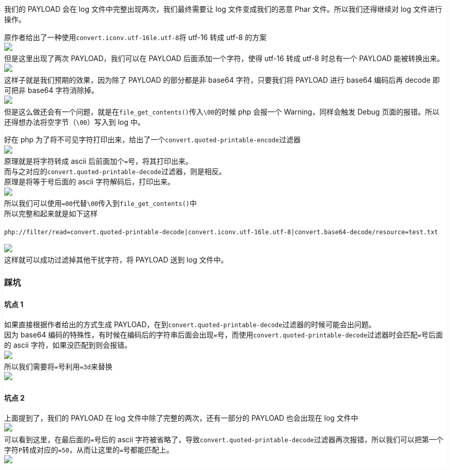 我们的 PAYLOAD 会在 log 文件中完整出现两次，我们最终需要让 log 文件变成我们的恶意 Phar 文件。所以我们还得继续对 log 文件进行操作。

原作者给出了一种使用`convert.iconv.utf-16le.utf-8`将 utf-16 转成 utf-8 的方案  
[![](https://xzfile.aliyuncs.com/media/upload/picture/20210114180952-a4d79bfe-5650-1.jpg)](https://xzfile.aliyuncs.com/media/upload/picture/20210114180952-a4d79bfe-5650-1.jpg)  
但是这里出现了两次 PAYLOAD，我们可以在 PAYLOAD 后面添加一个字符，使得 utf-16 转成 utf-8 时总有一个 PAYLOAD 能被转换出来。  
[![](https://xzfile.aliyuncs.com/media/upload/picture/20210114181020-b5555994-5650-1.jpg)](https://xzfile.aliyuncs.com/media/upload/picture/20210114181020-b5555994-5650-1.jpg)  
这样子就是我们预期的效果，因为除了 PAYLOAD 的部分都是非 base64 字符，只要我们将 PAYLOAD 进行 base64 编码后再 decode 即可把非 base64 字符消除掉。  
[![](https://xzfile.aliyuncs.com/media/upload/picture/20210114181037-bf4d63a6-5650-1.jpg)](https://xzfile.aliyuncs.com/media/upload/picture/20210114181037-bf4d63a6-5650-1.jpg)  
但是这么做还会有一个问题，就是在`file_get_contents()`传入`\00`的时候 php 会报一个 Warning，同样会触发 Debug 页面的报错。所以还得想办法将空字节（`\00`）写入到 log 中。

好在 php 为了将不可见字符打印出来，给出了一个`convert.quoted-printable-encode`过滤器  
[![](https://xzfile.aliyuncs.com/media/upload/picture/20210114181104-cfb8d8b0-5650-1.jpg)](https://xzfile.aliyuncs.com/media/upload/picture/20210114181104-cfb8d8b0-5650-1.jpg)  
原理就是将字符转成 ascii 后前面加个`=`号，将其打印出来。  
而与之对应的`convert.quoted-printable-decode`过滤器，则是相反。  
原理是将等于号后面的 ascii 字符解码后，打印出来。  
[![](https://xzfile.aliyuncs.com/media/upload/picture/20210114181120-d8f151e6-5650-1.jpg)](https://xzfile.aliyuncs.com/media/upload/picture/20210114181120-d8f151e6-5650-1.jpg)  
所以我们可以使用`=00`代替`\00`传入到`file_get_contents()`中  
所以完整和起来就是如下这样

```
php://filter/read=convert.quoted-printable-decode|convert.iconv.utf-16le.utf-8|convert.base64-decode/resource=test.txt

```

[![](https://xzfile.aliyuncs.com/media/upload/picture/20210114181136-e2e0e702-5650-1.jpg)](https://xzfile.aliyuncs.com/media/upload/picture/20210114181136-e2e0e702-5650-1.jpg)  
这样就可以成功过滤掉其他干扰字符，将 PAYLOAD 送到 log 文件中。

### 踩坑

#### 坑点 1

如果直接根据作者给出的方式生成 PAYLOAD，在到`convert.quoted-printable-decode`过滤器的时候可能会出问题。  
因为 base64 编码的特殊性，有时候在编码后的字符串后面会出现`=`号，而使用`convert.quoted-printable-decode`过滤器时会匹配`=`号后面的 ascii 字符，如果没匹配到则会报错。  
[![](https://xzfile.aliyuncs.com/media/upload/picture/20210114181204-f3139eb2-5650-1.jpg)](https://xzfile.aliyuncs.com/media/upload/picture/20210114181204-f3139eb2-5650-1.jpg)  
所以我们需要将`=`号利用`=3d`来替换  
[![](https://xzfile.aliyuncs.com/media/upload/picture/20210114181225-ffe23af4-5650-1.jpg)](https://xzfile.aliyuncs.com/media/upload/picture/20210114181225-ffe23af4-5650-1.jpg)

#### 坑点 2

上面提到了，我们的 PAYLOAD 在 log 文件中除了完整的两次，还有一部分的 PAYLOAD 也会出现在 log 文件中  
[![](https://xzfile.aliyuncs.com/media/upload/picture/20210114181254-11242066-5651-1.jpg)](https://xzfile.aliyuncs.com/media/upload/picture/20210114181254-11242066-5651-1.jpg)  
可以看到这里，在最后面的`=`号后的 ascii 字符被省略了，导致`convert.quoted-printable-decode`过滤器再次报错，所以我们可以把第一个字符`P`转成对应的`=50`，从而让这里的`=`号都能匹配上。  
[![](https://xzfile.aliyuncs.com/media/upload/picture/20210114181312-1ba09a6a-5651-1.jpg)](https://xzfile.aliyuncs.com/media/upload/picture/20210114181312-1ba09a6a-5651-1.jpg)

